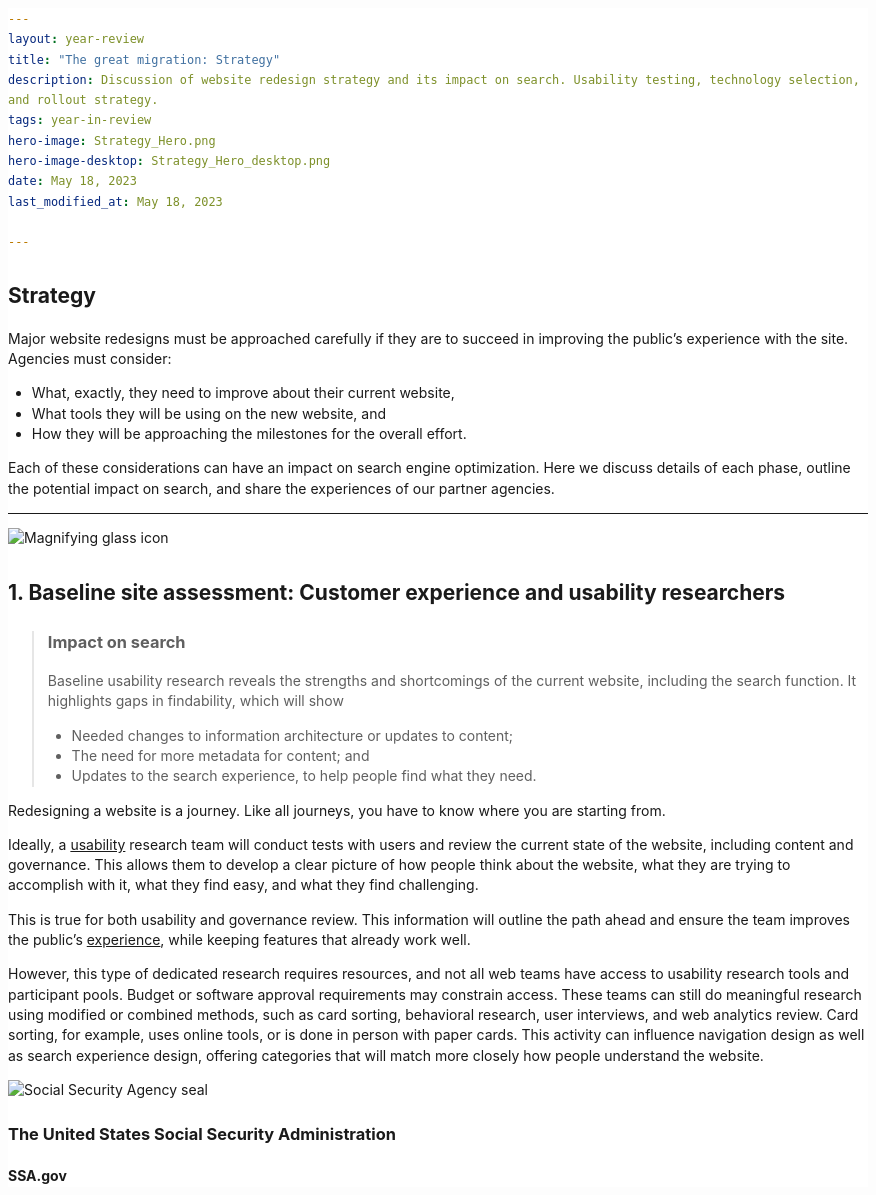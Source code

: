 ```yaml
---
layout: year-review
title: "The great migration: Strategy"
description: Discussion of website redesign strategy and its impact on search. Usability testing, technology selection, and rollout strategy.
tags: year-in-review
hero-image: Strategy_Hero.png
hero-image-desktop: Strategy_Hero_desktop.png
date: May 18, 2023
last_modified_at: May 18, 2023

---
```


<div class="grid-row grid-gap">
<article class="desktop:grid-col-8 usa-prose article">
    <main id="main-content">
        <h1 class="title">Strategy</h1>
        <p>Major website redesigns must be approached carefully if they are to succeed in improving the public’s experience with the site. Agencies must consider:</p>
		<ul>
			<li>What, exactly, they need to improve about their current website,</li>
			<li>What tools they will be using on the new website, and</li>
			<li>How they will be approaching the milestones for the overall effort.</li>
		</ul>
<p>Each of these considerations can have an impact on search engine optimization. Here we discuss details of each phase, outline the potential impact on search, and share the experiences of our partner agencies.</p>
        <hr class="section-break" id="section_1">
        <img src="{{ site.baseurl }}/about/updates/year-in-review/special-report/img/1_Icon.png" alt="Magnifying glass icon" />
        <h2 id="">1. Baseline site assessment: Customer experience and usability researchers</h2>
        <blockquote class="year-in-review padding-x-4 padding-y-2 margin-x-0">
        <h3>Impact on search</h3>
        <p>Baseline usability research reveals the strengths and shortcomings of the current website, including the search function. It highlights gaps in findability, which will show</p>
        <ul>
            <li>Needed changes to information architecture or updates to content;</li>
            <li>The need for more metadata for content; and </li>
            <li>Updates to the search experience, to help people find what they need.</li>
        </ul>
        </blockquote>
        <p>Redesigning a website is a journey. Like all journeys, you have to know where you are starting from.</p>
        <p>Ideally, a <a href="https://digital.gov/topics/usability/" target="new">usability</a> research team will conduct tests with users and review the current state of the website, including content and governance. This allows them to develop a clear picture of how people think about the website, what they are trying to accomplish with it, what they find easy, and what they find challenging.</p>
        <p>This is true for both usability and governance review. This information will outline the path ahead and ensure the team improves the public’s <a href="https://digital.gov/topics/user-experience/" target="new">experience</a>, while keeping features that already work well.</p>
        <p>However, this type of dedicated research requires resources, and not all web teams have access to usability research tools and participant pools. Budget or software approval requirements may constrain access. These teams can still do meaningful research using modified or combined methods, such as card sorting, behavioral research, user interviews, and web analytics review. Card sorting, for example, uses online tools, or is done in person with paper cards. This activity can influence navigation design as well as search experience design, offering categories that will match more closely how people understand the website.</p>
        <img src="{{ site.baseurl }}/about/updates/year-in-review/special-report/img/SSA_logo.png" alt="Social Security Agency seal" />
        <h3>The United States Social Security Administration</h3>
        <h4>SSA.gov</h4>